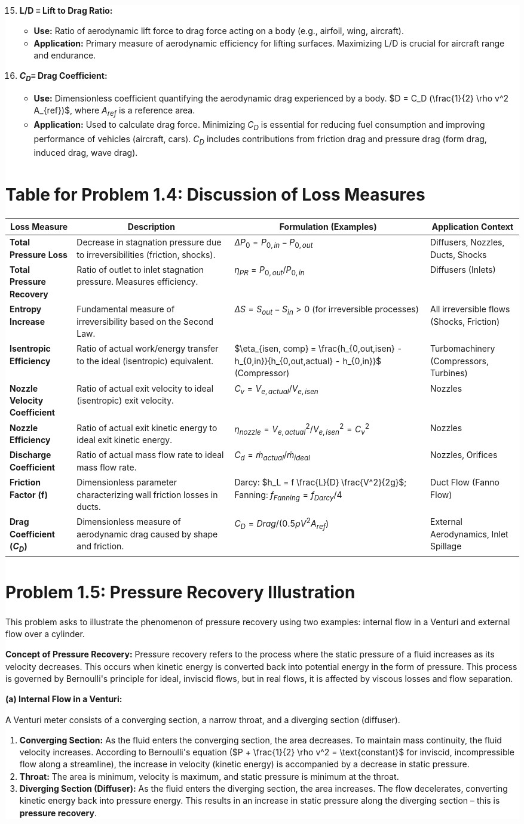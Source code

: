 15. **L/D $\equiv$ Lift to Drag Ratio:**
    *   **Use:** Ratio of aerodynamic lift force to drag force acting on a body (e.g., airfoil, wing, aircraft).
    *   **Application:** Primary measure of aerodynamic efficiency for lifting surfaces. Maximizing L/D is crucial for aircraft range and endurance.

16. **$C_D \equiv$ Drag Coefficient:**
    *   **Use:** Dimensionless coefficient quantifying the aerodynamic drag experienced by a body. $D = C_D (\frac{1}{2} \rho v^2 A_{ref})$, where $A_{ref}$ is a reference area.
    *   **Application:** Used to calculate drag force. Minimizing $C_D$ is essential for reducing fuel consumption and improving performance of vehicles (aircraft, cars). $C_D$ includes contributions from friction drag and pressure drag (form drag, induced drag, wave drag).
# Table for Problem 1.4: Discussion of Loss Measures

| Loss Measure                  | Description                                                                 | Formulation (Examples)                                                                 | Application Context                     |
|-------------------------------|-----------------------------------------------------------------------------|----------------------------------------------------------------------------------------|-----------------------------------------|
| **Total Pressure Loss**       | Decrease in stagnation pressure due to irreversibilities (friction, shocks). | $\Delta P_0 = P_{0,in} - P_{0,out}$                                                    | Diffusers, Nozzles, Ducts, Shocks       |
| **Total Pressure Recovery**   | Ratio of outlet to inlet stagnation pressure. Measures efficiency.          | $\eta_{PR} = P_{0,out} / P_{0,in}$                                                     | Diffusers (Inlets)                      |
| **Entropy Increase**          | Fundamental measure of irreversibility based on the Second Law.             | $\Delta S = S_{out} - S_{in} > 0$ (for irreversible processes)                        | All irreversible flows (Shocks, Friction) |
| **Isentropic Efficiency**     | Ratio of actual work/energy transfer to the ideal (isentropic) equivalent.  | $\eta_{isen, comp} = \frac{h_{0,out,isen} - h_{0,in}}{h_{0,out,actual} - h_{0,in}}$ (Compressor) | Turbomachinery (Compressors, Turbines)  |
| **Nozzle Velocity Coefficient** | Ratio of actual exit velocity to ideal (isentropic) exit velocity.          | $C_v = V_{e,actual} / V_{e,isen}$                                                      | Nozzles                                 |
| **Nozzle Efficiency**         | Ratio of actual exit kinetic energy to ideal exit kinetic energy.           | $\eta_{nozzle} = V_{e,actual}^2 / V_{e,isen}^2 = C_v^2$                               | Nozzles                                 |
| **Discharge Coefficient**     | Ratio of actual mass flow rate to ideal mass flow rate.                     | $C_d = \dot{m}_{actual} / \dot{m}_{ideal}$                                           | Nozzles, Orifices                       |
| **Friction Factor (f)**       | Dimensionless parameter characterizing wall friction losses in ducts.       | Darcy: $h_L = f \frac{L}{D} \frac{V^2}{2g}$; Fanning: $f_{Fanning} = f_{Darcy}/4$       | Duct Flow (Fanno Flow)                  |
| **Drag Coefficient ($C_D$)**  | Dimensionless measure of aerodynamic drag caused by shape and friction.     | $C_D = Drag / (0.5 \rho V^2 A_{ref})$                                                 | External Aerodynamics, Inlet Spillage |

# Problem 1.5: Pressure Recovery Illustration

This problem asks to illustrate the phenomenon of pressure recovery using two examples: internal flow in a Venturi and external flow over a cylinder.

**Concept of Pressure Recovery:**
Pressure recovery refers to the process where the static pressure of a fluid increases as its velocity decreases. This occurs when kinetic energy is converted back into potential energy in the form of pressure. This process is governed by Bernoulli's principle for ideal, inviscid flows, but in real flows, it is affected by viscous losses and flow separation.

**(a) Internal Flow in a Venturi:**

A Venturi meter consists of a converging section, a narrow throat, and a diverging section (diffuser).

1.  **Converging Section:** As the fluid enters the converging section, the area decreases. To maintain mass continuity, the fluid velocity increases. According to Bernoulli's equation ($P + \frac{1}{2} \rho v^2 = \text{constant}$ for inviscid, incompressible flow along a streamline), the increase in velocity (kinetic energy) is accompanied by a decrease in static pressure.
2.  **Throat:** The area is minimum, velocity is maximum, and static pressure is minimum at the throat.
3.  **Diverging Section (Diffuser):** As the fluid enters the diverging section, the area increases. The flow decelerates, converting kinetic energy back into pressure energy. This results in an increase in static pressure along the diverging section – this is **pressure recovery**.

